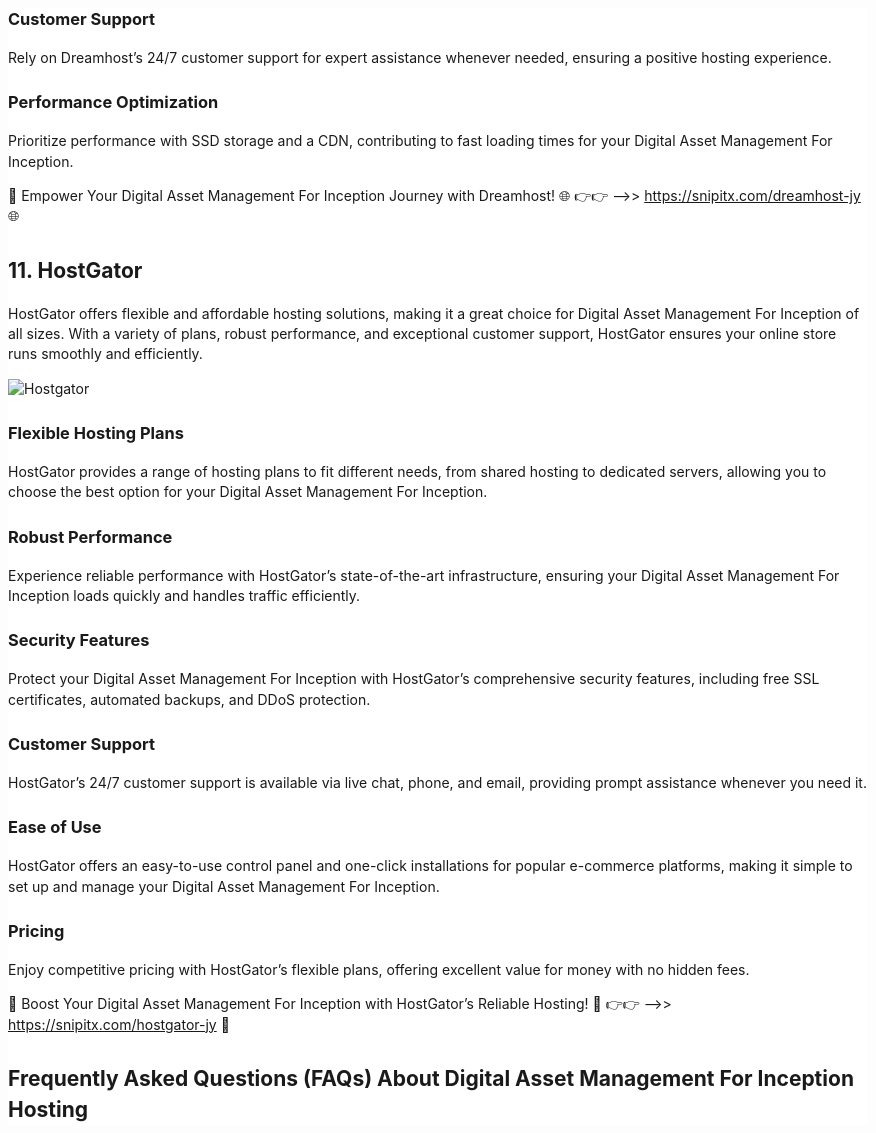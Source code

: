 ### Customer Support
Rely on Dreamhost’s 24/7 customer support for expert assistance whenever needed, ensuring a positive hosting experience.

### Performance Optimization
Prioritize performance with SSD storage and a CDN, contributing to fast loading times for your Digital Asset Management For Inception.

🚀 Empower Your Digital Asset Management For Inception Journey with Dreamhost! 🌐
👉👉 -->> https://snipitx.com/dreamhost-jy 🌐

## 11. HostGator

HostGator offers flexible and affordable hosting solutions, making it a great choice for Digital Asset Management For Inception of all sizes. With a variety of plans, robust performance, and exceptional customer support, HostGator ensures your online store runs smoothly and efficiently.

![Hostgator](https://i.imgur.com/SNC0dSu.jpeg "Hostgator Hosting")

### Flexible Hosting Plans
HostGator provides a range of hosting plans to fit different needs, from shared hosting to dedicated servers, allowing you to choose the best option for your Digital Asset Management For Inception.

### Robust Performance
Experience reliable performance with HostGator’s state-of-the-art infrastructure, ensuring your Digital Asset Management For Inception loads quickly and handles traffic efficiently.

### Security Features
Protect your Digital Asset Management For Inception with HostGator’s comprehensive security features, including free SSL certificates, automated backups, and DDoS protection.

### Customer Support
HostGator’s 24/7 customer support is available via live chat, phone, and email, providing prompt assistance whenever you need it.

### Ease of Use
HostGator offers an easy-to-use control panel and one-click installations for popular e-commerce platforms, making it simple to set up and manage your Digital Asset Management For Inception.

### Pricing
Enjoy competitive pricing with HostGator’s flexible plans, offering excellent value for money with no hidden fees.

🌟 Boost Your Digital Asset Management For Inception with HostGator’s Reliable Hosting! 🚀
👉👉 -->> https://snipitx.com/hostgator-jy 🚀

## Frequently Asked Questions (FAQs) About Digital Asset Management For Inception Hosting
